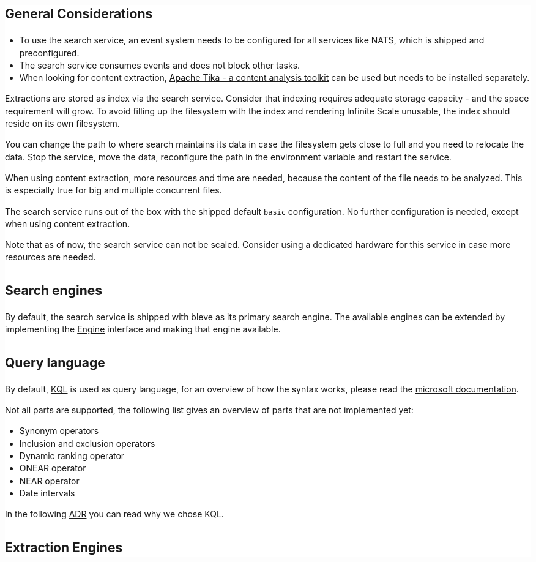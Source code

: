 ## General Considerations

*   To use the search service, an event system needs to be configured for all services like NATS, which is shipped and preconfigured.
*   The search service consumes events and does not block other tasks.
*   When looking for content extraction, [Apache Tika - a content analysis toolkit](https://tika.apache.org) can be used but needs to be installed separately.

Extractions are stored as index via the search service. Consider that indexing requires adequate storage capacity - and the space requirement will grow. To avoid filling up the filesystem with the index and rendering Infinite Scale unusable, the index should reside on its own filesystem.

You can change the path to where search maintains its data in case the filesystem gets close to full and you need to relocate the data. Stop the service, move the data, reconfigure the path in the environment variable and restart the service.

When using content extraction, more resources and time are needed, because the content of the file needs to be analyzed. This is especially true for big and multiple concurrent files.

The search service runs out of the box with the shipped default `basic` configuration. No further configuration is needed, except when using content extraction.

Note that as of now, the search service can not be scaled. Consider using a dedicated hardware for this service in case more resources are needed.

## Search engines

By default, the search service is shipped with [bleve](https://github.com/blevesearch/bleve) as its primary search engine. The available engines can be extended by implementing the [Engine](pkg/engine/engine.go) interface and making that engine available.

## Query language

By default, [KQL](https://learn.microsoft.com/en-us/sharepoint/dev/general-development/keyword-query-language-kql-syntax-reference) is used as query language,
for an overview of how the syntax works, please read the [microsoft documentation](https://learn.microsoft.com/en-us/sharepoint/dev/general-development/keyword-query-language-kql-syntax-reference).

Not all parts are supported, the following list gives an overview of parts that are not implemented yet:

*   Synonym operators
*   Inclusion and exclusion operators
*   Dynamic ranking operator
*   ONEAR operator
*   NEAR operator
*   Date intervals

In the following [ADR](https://github.com/owncloud/ocis/blob/docs/ocis/adr/0020-file-search-query-language.md) you can read why we chose KQL.

## Extraction Engines
